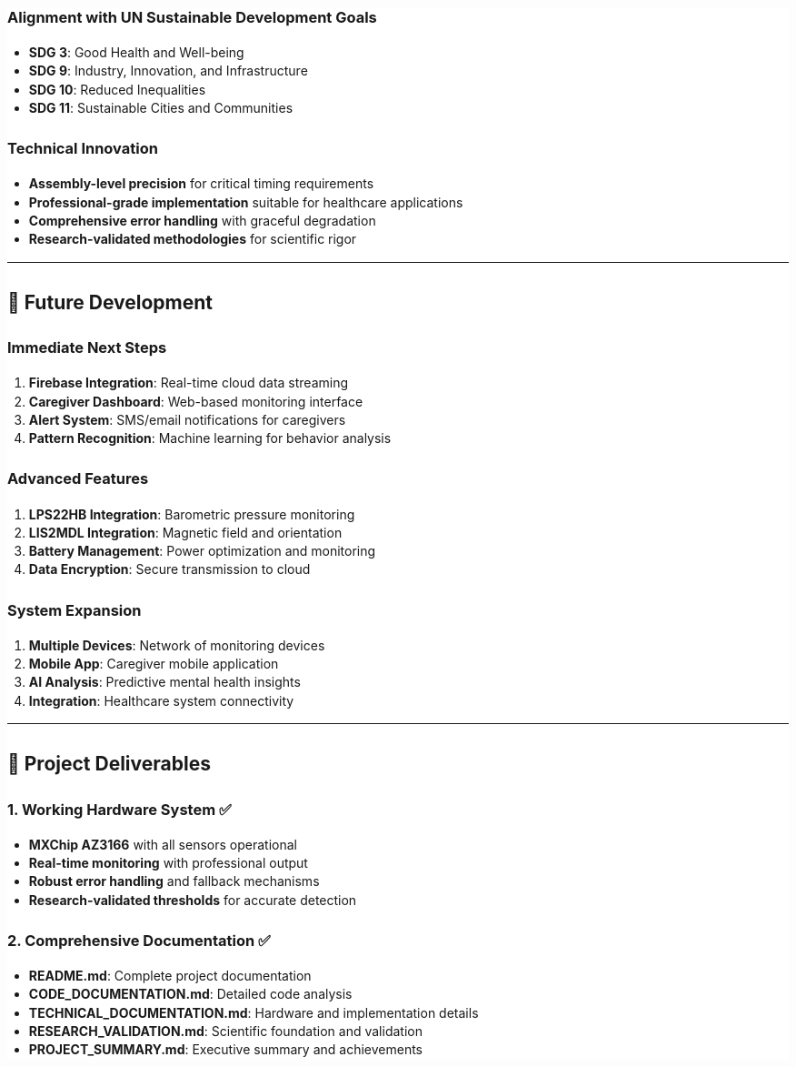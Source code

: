 ### Alignment with UN Sustainable Development Goals
- **SDG 3**: Good Health and Well-being
- **SDG 9**: Industry, Innovation, and Infrastructure
- **SDG 10**: Reduced Inequalities
- **SDG 11**: Sustainable Cities and Communities

### Technical Innovation
- **Assembly-level precision** for critical timing requirements
- **Professional-grade implementation** suitable for healthcare applications
- **Comprehensive error handling** with graceful degradation
- **Research-validated methodologies** for scientific rigor

---

## 🚀 Future Development

### Immediate Next Steps
1. **Firebase Integration**: Real-time cloud data streaming
2. **Caregiver Dashboard**: Web-based monitoring interface
3. **Alert System**: SMS/email notifications for caregivers
4. **Pattern Recognition**: Machine learning for behavior analysis

### Advanced Features
1. **LPS22HB Integration**: Barometric pressure monitoring
2. **LIS2MDL Integration**: Magnetic field and orientation
3. **Battery Management**: Power optimization and monitoring
4. **Data Encryption**: Secure transmission to cloud

### System Expansion
1. **Multiple Devices**: Network of monitoring devices
2. **Mobile App**: Caregiver mobile application
3. **AI Analysis**: Predictive mental health insights
4. **Integration**: Healthcare system connectivity

---

## 📁 Project Deliverables

### 1. Working Hardware System ✅
- **MXChip AZ3166** with all sensors operational
- **Real-time monitoring** with professional output
- **Robust error handling** and fallback mechanisms
- **Research-validated thresholds** for accurate detection

### 2. Comprehensive Documentation ✅
- **README.md**: Complete project documentation
- **CODE_DOCUMENTATION.md**: Detailed code analysis
- **TECHNICAL_DOCUMENTATION.md**: Hardware and implementation details
- **RESEARCH_VALIDATION.md**: Scientific foundation and validation
- **PROJECT_SUMMARY.md**: Executive summary and achievements
